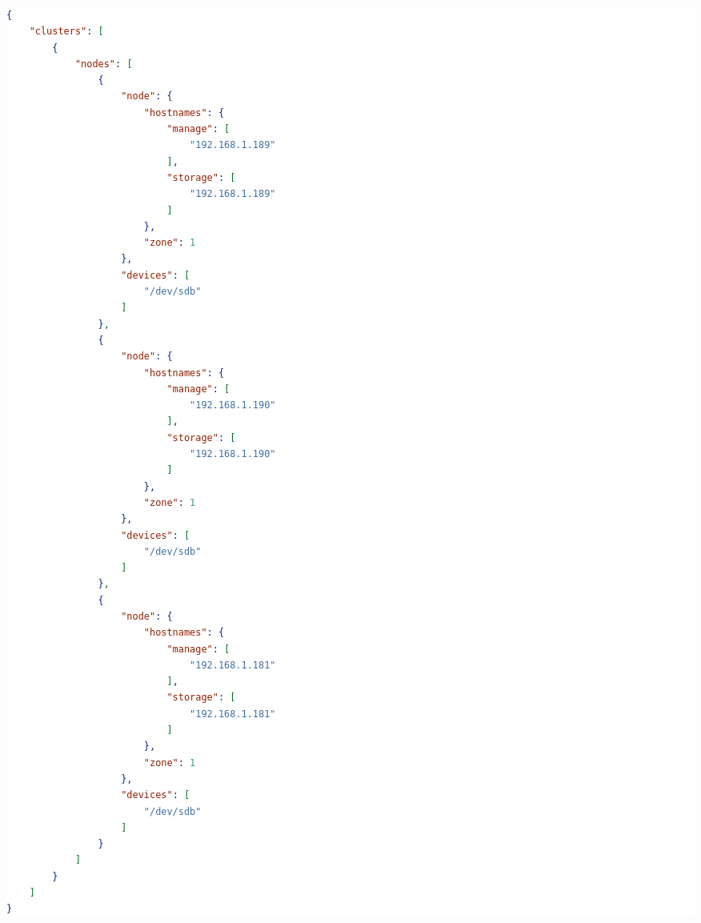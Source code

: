 ```json
{
    "clusters": [
        {
            "nodes": [
                {
                    "node": {
                        "hostnames": {
                            "manage": [
                                "192.168.1.189"
                            ],
                            "storage": [
                                "192.168.1.189"
                            ]
                        },
                        "zone": 1
                    },
                    "devices": [
                        "/dev/sdb"
                    ]
                },
                {
                    "node": {
                        "hostnames": {
                            "manage": [
                                "192.168.1.190"
                            ],
                            "storage": [
                                "192.168.1.190"
                            ]
                        },
                        "zone": 1
                    },
                    "devices": [
                        "/dev/sdb"
                    ]
                },
                {
                    "node": {
                        "hostnames": {
                            "manage": [
                                "192.168.1.181"
                            ],
                            "storage": [
                                "192.168.1.181"
                            ]
                        },
                        "zone": 1
                    },
                    "devices": [
                        "/dev/sdb"
                    ]
                }
            ]
        }
    ]
}
```
